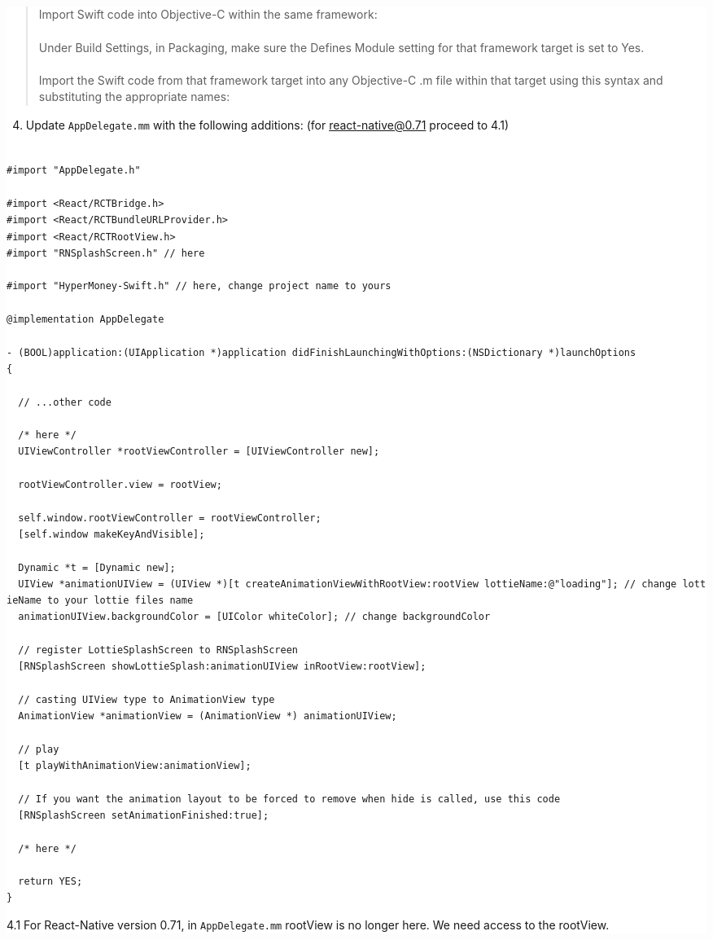 > Import Swift code into Objective-C within the same framework:\
> \
> Under Build Settings, in Packaging, make sure the Defines Module setting for that framework target is set to Yes.\
> \
> Import the Swift code from that framework target into any Objective-C .m file within that target using this syntax and substituting the appropriate names:

4. Update `AppDelegate.mm` with the following additions: (for react-native@0.71 proceed to 4.1)

```obj-c

#import "AppDelegate.h"

#import <React/RCTBridge.h>
#import <React/RCTBundleURLProvider.h>
#import <React/RCTRootView.h>
#import "RNSplashScreen.h" // here

#import "HyperMoney-Swift.h" // here, change project name to yours

@implementation AppDelegate

- (BOOL)application:(UIApplication *)application didFinishLaunchingWithOptions:(NSDictionary *)launchOptions
{

  // ...other code

  /* here */
  UIViewController *rootViewController = [UIViewController new];

  rootViewController.view = rootView;

  self.window.rootViewController = rootViewController;
  [self.window makeKeyAndVisible];

  Dynamic *t = [Dynamic new];
  UIView *animationUIView = (UIView *)[t createAnimationViewWithRootView:rootView lottieName:@"loading"]; // change lottieName to your lottie files name
  animationUIView.backgroundColor = [UIColor whiteColor]; // change backgroundColor

  // register LottieSplashScreen to RNSplashScreen
  [RNSplashScreen showLottieSplash:animationUIView inRootView:rootView];

  // casting UIView type to AnimationView type
  AnimationView *animationView = (AnimationView *) animationUIView;

  // play
  [t playWithAnimationView:animationView];

  // If you want the animation layout to be forced to remove when hide is called, use this code
  [RNSplashScreen setAnimationFinished:true];

  /* here */

  return YES;
}
```
4.1  For React-Native version 0.71, in `AppDelegate.mm` rootView is no longer here. We need access to the rootView.
